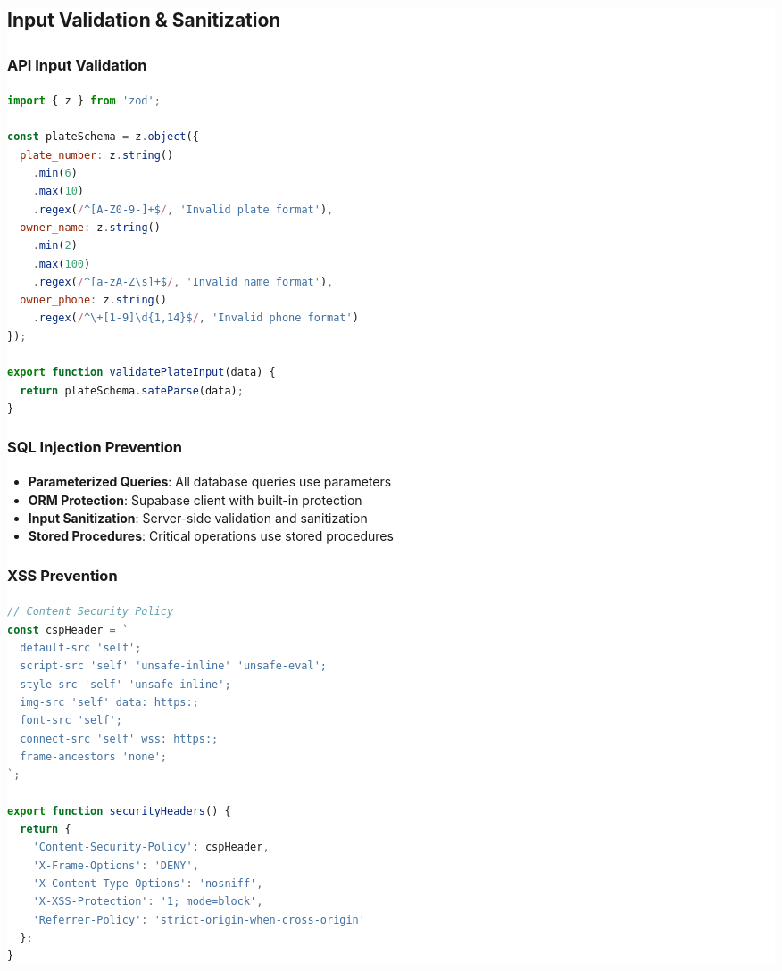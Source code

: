 ## Input Validation & Sanitization

### API Input Validation
```javascript
import { z } from 'zod';

const plateSchema = z.object({
  plate_number: z.string()
    .min(6)
    .max(10)
    .regex(/^[A-Z0-9-]+$/, 'Invalid plate format'),
  owner_name: z.string()
    .min(2)
    .max(100)
    .regex(/^[a-zA-Z\s]+$/, 'Invalid name format'),
  owner_phone: z.string()
    .regex(/^\+[1-9]\d{1,14}$/, 'Invalid phone format')
});

export function validatePlateInput(data) {
  return plateSchema.safeParse(data);
}
```

### SQL Injection Prevention
- **Parameterized Queries**: All database queries use parameters
- **ORM Protection**: Supabase client with built-in protection
- **Input Sanitization**: Server-side validation and sanitization
- **Stored Procedures**: Critical operations use stored procedures

### XSS Prevention
```javascript
// Content Security Policy
const cspHeader = `
  default-src 'self';
  script-src 'self' 'unsafe-inline' 'unsafe-eval';
  style-src 'self' 'unsafe-inline';
  img-src 'self' data: https:;
  font-src 'self';
  connect-src 'self' wss: https:;
  frame-ancestors 'none';
`;

export function securityHeaders() {
  return {
    'Content-Security-Policy': cspHeader,
    'X-Frame-Options': 'DENY',
    'X-Content-Type-Options': 'nosniff',
    'X-XSS-Protection': '1; mode=block',
    'Referrer-Policy': 'strict-origin-when-cross-origin'
  };
}
```
